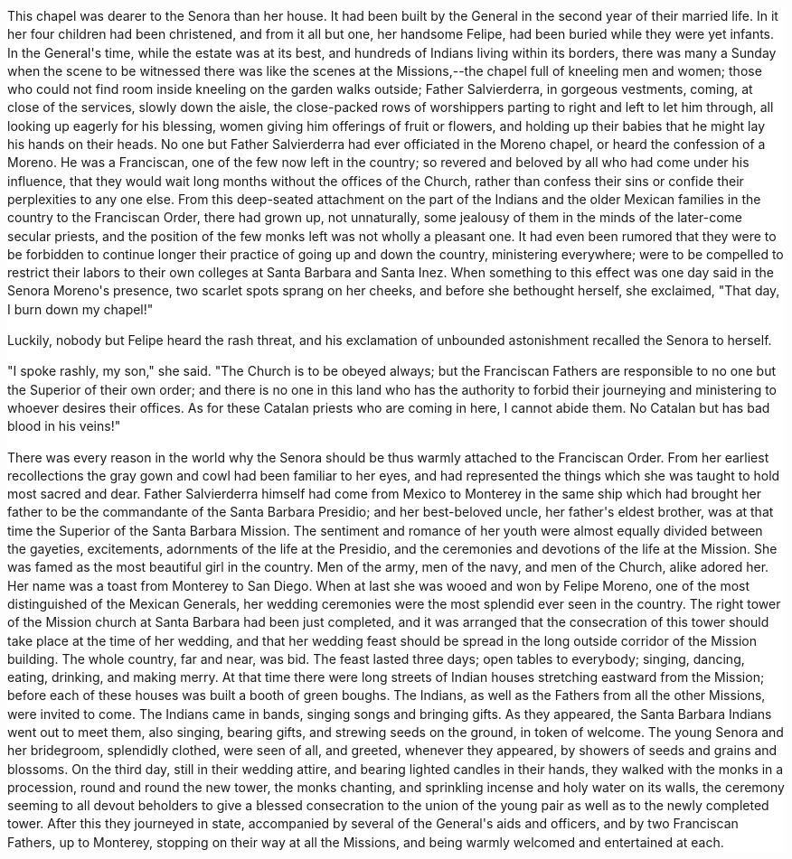 This chapel was dearer to the Senora than her house. It had been built by the General in the second year of their married life. In it her four children had been christened, and from it all but one, her handsome Felipe, had been buried while they were yet infants. In the General's time, while the estate was at its best, and hundreds of Indians living within its borders, there was many a Sunday when the scene to be witnessed there was like the scenes at the Missions,--the chapel full of kneeling men and women; those who could not find room inside kneeling on the garden walks outside; Father Salvierderra, in gorgeous vestments, coming, at close of the services, slowly down the aisle, the close-packed rows of worshippers parting to right and left to let him through, all looking up eagerly for his blessing, women giving him offerings of fruit or flowers, and holding up their babies that he might lay his hands on their heads. No one but Father Salvierderra had ever officiated in the Moreno chapel, or heard the confession of a Moreno. He was a Franciscan, one of the few now left in the country; so revered and beloved by all who had come under his influence, that they would wait long months without the offices of the Church, rather than confess their sins or confide their perplexities to any one else. From this deep-seated attachment on the part of the Indians and the older Mexican families in the country to the Franciscan Order, there had grown up, not unnaturally, some jealousy of them in the minds of the later-come secular priests, and the position of the few monks left was not wholly a pleasant one. It had even been rumored that they were to be forbidden to continue longer their practice of going up and down the country, ministering everywhere; were to be compelled to restrict their labors to their own colleges at Santa Barbara and Santa Inez. When something to this effect was one day said in the Senora Moreno's presence, two scarlet spots sprang on her cheeks, and before she bethought herself, she exclaimed, "That day, I burn down my chapel!"

Luckily, nobody but Felipe heard the rash threat, and his exclamation of unbounded astonishment recalled the Senora to herself.

"I spoke rashly, my son," she said. "The Church is to be obeyed always; but the Franciscan Fathers are responsible to no one but the Superior of their own order; and there is no one in this land who has the authority to forbid their journeying and ministering to whoever desires their offices. As for these Catalan priests who are coming in here, I cannot abide them. No Catalan but has bad blood in his veins!"

There was every reason in the world why the Senora should be thus warmly attached to the Franciscan Order. From her earliest recollections the gray gown and cowl had been familiar to her eyes, and had represented the things which she was taught to hold most sacred and dear. Father Salvierderra himself had come from Mexico to Monterey in the same ship which had brought her father to be the commandante of the Santa Barbara Presidio; and her best-beloved uncle, her father's eldest brother, was at that time the Superior of the Santa Barbara Mission. The sentiment and romance of her youth were almost equally divided between the gayeties, excitements, adornments of the life at the Presidio, and the ceremonies and devotions of the life at the Mission. She was famed as the most beautiful girl in the country. Men of the army, men of the navy, and men of the Church, alike adored her. Her name was a toast from Monterey to San Diego. When at last she was wooed and won by Felipe Moreno, one of the most distinguished of the Mexican Generals, her wedding ceremonies were the most splendid ever seen in the country. The right tower of the Mission church at Santa Barbara had been just completed, and it was arranged that the consecration of this tower should take place at the time of her wedding, and that her wedding feast should be spread in the long outside corridor of the Mission building. The whole country, far and near, was bid. The feast lasted three days; open tables to everybody; singing, dancing, eating, drinking, and making merry. At that time there were long streets of Indian houses stretching eastward from the Mission; before each of these houses was built a booth of green boughs. The Indians, as well as the Fathers from all the other Missions, were invited to come. The Indians came in bands, singing songs and bringing gifts. As they appeared, the Santa Barbara Indians went out to meet them, also singing, bearing gifts, and strewing seeds on the ground, in token of welcome. The young Senora and her bridegroom, splendidly clothed, were seen of all, and greeted, whenever they appeared, by showers of seeds and grains and blossoms. On the third day, still in their wedding attire, and bearing lighted candles in their hands, they walked with the monks in a procession, round and round the new tower, the monks chanting, and sprinkling incense and holy water on its walls, the ceremony seeming to all devout beholders to give a blessed consecration to the union of the young pair as well as to the newly completed tower. After this they journeyed in state, accompanied by several of the General's aids and officers, and by two Franciscan Fathers, up to Monterey, stopping on their way at all the Missions, and being warmly welcomed and entertained at each.
